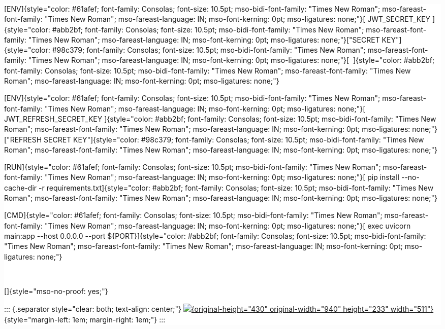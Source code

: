 [ENV]{style="color: #61afef; font-family: Consolas; font-size: 10.5pt; mso-bidi-font-family: \"Times New Roman\"; mso-fareast-font-family: \"Times New Roman\"; mso-fareast-language: IN; mso-font-kerning: 0pt; mso-ligatures: none;"}[
JWT_SECRET_KEY
]{style="color: #abb2bf; font-family: Consolas; font-size: 10.5pt; mso-bidi-font-family: \"Times New Roman\"; mso-fareast-font-family: \"Times New Roman\"; mso-fareast-language: IN; mso-font-kerning: 0pt; mso-ligatures: none;"}[\"SECRET
KEY\"]{style="color: #98c379; font-family: Consolas; font-size: 10.5pt; mso-bidi-font-family: \"Times New Roman\"; mso-fareast-font-family: \"Times New Roman\"; mso-fareast-language: IN; mso-font-kerning: 0pt; mso-ligatures: none;"}[
 ]{style="color: #abb2bf; font-family: Consolas; font-size: 10.5pt; mso-bidi-font-family: \"Times New Roman\"; mso-fareast-font-family: \"Times New Roman\"; mso-fareast-language: IN; mso-font-kerning: 0pt; mso-ligatures: none;"}

[ENV]{style="color: #61afef; font-family: Consolas; font-size: 10.5pt; mso-bidi-font-family: \"Times New Roman\"; mso-fareast-font-family: \"Times New Roman\"; mso-fareast-language: IN; mso-font-kerning: 0pt; mso-ligatures: none;"}[
JWT_REFRESH_SECRET_KEY
]{style="color: #abb2bf; font-family: Consolas; font-size: 10.5pt; mso-bidi-font-family: \"Times New Roman\"; mso-fareast-font-family: \"Times New Roman\"; mso-fareast-language: IN; mso-font-kerning: 0pt; mso-ligatures: none;"}[\"REFRESH
SECRET
KEY\"]{style="color: #98c379; font-family: Consolas; font-size: 10.5pt; mso-bidi-font-family: \"Times New Roman\"; mso-fareast-font-family: \"Times New Roman\"; mso-fareast-language: IN; mso-font-kerning: 0pt; mso-ligatures: none;"}

[RUN]{style="color: #61afef; font-family: Consolas; font-size: 10.5pt; mso-bidi-font-family: \"Times New Roman\"; mso-fareast-font-family: \"Times New Roman\"; mso-fareast-language: IN; mso-font-kerning: 0pt; mso-ligatures: none;"}[
pip install \--no-cache-dir -r
requirements.txt]{style="color: #abb2bf; font-family: Consolas; font-size: 10.5pt; mso-bidi-font-family: \"Times New Roman\"; mso-fareast-font-family: \"Times New Roman\"; mso-fareast-language: IN; mso-font-kerning: 0pt; mso-ligatures: none;"}

[CMD]{style="color: #61afef; font-family: Consolas; font-size: 10.5pt; mso-bidi-font-family: \"Times New Roman\"; mso-fareast-font-family: \"Times New Roman\"; mso-fareast-language: IN; mso-font-kerning: 0pt; mso-ligatures: none;"}[
exec uvicorn main:app \--host 0.0.0.0 \--port
\${PORT}]{style="color: #abb2bf; font-family: Consolas; font-size: 10.5pt; mso-bidi-font-family: \"Times New Roman\"; mso-fareast-font-family: \"Times New Roman\"; mso-fareast-language: IN; mso-font-kerning: 0pt; mso-ligatures: none;"}

 

[]{style="mso-no-proof: yes;"}

::: {.separator style="clear: both; text-align: center;"}
[![](https://blogger.googleusercontent.com/img/a/AVvXsEhrI70k1fE6HmW94Wbl2iYBNkDzLf9ZFE8RGhOjQIUYHfjRyjbABOowc4M2mqM9kjkn3DKqFaIwoZZ8nnv5mPi2qSCm-CgyGwHxldpwYy3iuUdUpfJwUDSLsBakXlul_BtmYi75sxTk6YN4f8SZSyqvwINaP4fs1E8mU1BxNnsH8NRe55so8169D-gMxw=w511-h233){original-height="430"
original-width="940" height="233"
width="511"}](https://blogger.googleusercontent.com/img/a/AVvXsEhrI70k1fE6HmW94Wbl2iYBNkDzLf9ZFE8RGhOjQIUYHfjRyjbABOowc4M2mqM9kjkn3DKqFaIwoZZ8nnv5mPi2qSCm-CgyGwHxldpwYy3iuUdUpfJwUDSLsBakXlul_BtmYi75sxTk6YN4f8SZSyqvwINaP4fs1E8mU1BxNnsH8NRe55so8169D-gMxw){style="margin-left: 1em; margin-right: 1em;"}
:::
